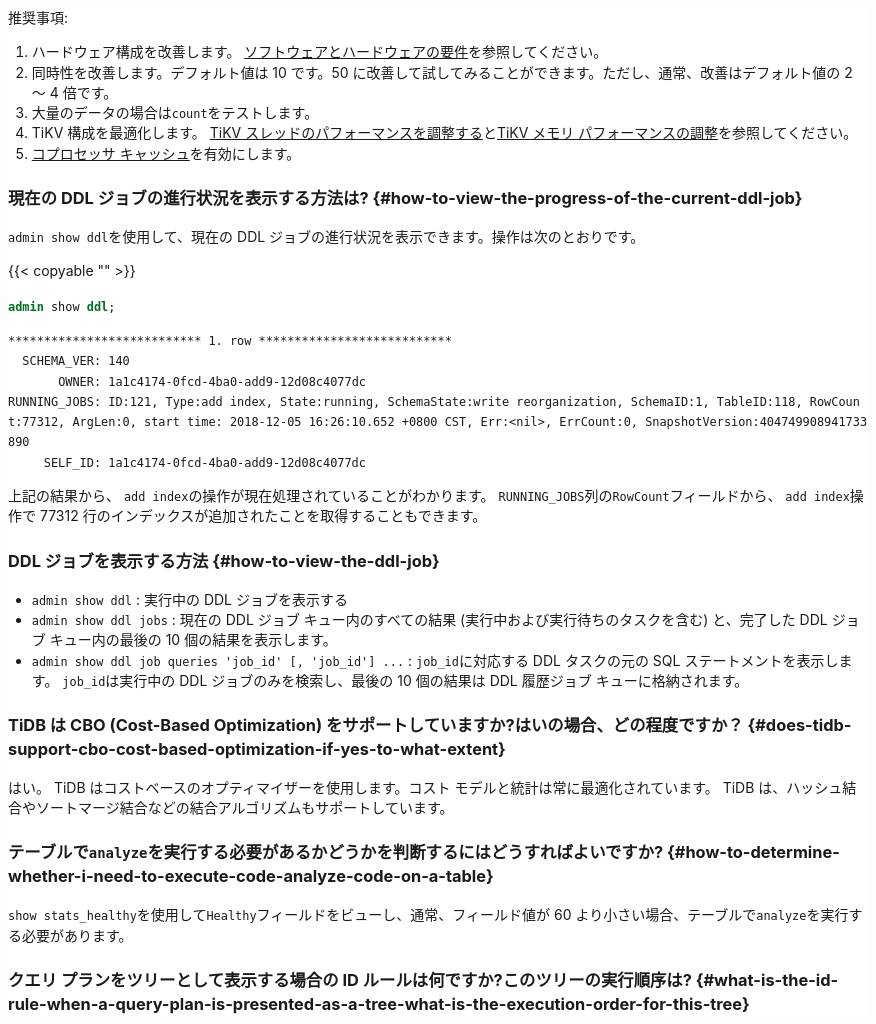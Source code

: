 推奨事項:

1.  ハードウェア構成を改善します。 [ソフトウェアとハードウェアの要件](/hardware-and-software-requirements.md)を参照してください。
2.  同時性を改善します。デフォルト値は 10 です。50 に改善して試してみることができます。ただし、通常、改善はデフォルト値の 2 ～ 4 倍です。
3.  大量のデータの場合は`count`をテストします。
4.  TiKV 構成を最適化します。 [TiKV スレッドのパフォーマンスを調整する](/tune-tikv-thread-performance.md)と[TiKV メモリ パフォーマンスの調整](/tune-tikv-memory-performance.md)を参照してください。
5.  [コプロセッサ キャッシュ](/coprocessor-cache.md)を有効にします。

### 現在の DDL ジョブの進行状況を表示する方法は? {#how-to-view-the-progress-of-the-current-ddl-job}

`admin show ddl`を使用して、現在の DDL ジョブの進行状況を表示できます。操作は次のとおりです。

{{< copyable "" >}}

```sql
admin show ddl;
```

```
*************************** 1. row ***************************
  SCHEMA_VER: 140
       OWNER: 1a1c4174-0fcd-4ba0-add9-12d08c4077dc
RUNNING_JOBS: ID:121, Type:add index, State:running, SchemaState:write reorganization, SchemaID:1, TableID:118, RowCount:77312, ArgLen:0, start time: 2018-12-05 16:26:10.652 +0800 CST, Err:<nil>, ErrCount:0, SnapshotVersion:404749908941733890
     SELF_ID: 1a1c4174-0fcd-4ba0-add9-12d08c4077dc
```

上記の結果から、 `add index`の操作が現在処理されていることがわかります。 `RUNNING_JOBS`列の`RowCount`フィールドから、 `add index`操作で 77312 行のインデックスが追加されたことを取得することもできます。

### DDL ジョブを表示する方法 {#how-to-view-the-ddl-job}

-   `admin show ddl` : 実行中の DDL ジョブを表示する
-   `admin show ddl jobs` : 現在の DDL ジョブ キュー内のすべての結果 (実行中および実行待ちのタスクを含む) と、完了した DDL ジョブ キュー内の最後の 10 個の結果を表示します。
-   `admin show ddl job queries 'job_id' [, 'job_id'] ...` : `job_id`に対応する DDL タスクの元の SQL ステートメントを表示します。 `job_id`は実行中の DDL ジョブのみを検索し、最後の 10 個の結果は DDL 履歴ジョブ キューに格納されます。

### TiDB は CBO (Cost-Based Optimization) をサポートしていますか?はいの場合、どの程度ですか？ {#does-tidb-support-cbo-cost-based-optimization-if-yes-to-what-extent}

はい。 TiDB はコストベースのオプティマイザーを使用します。コスト モデルと統計は常に最適化されています。 TiDB は、ハッシュ結合やソートマージ結合などの結合アルゴリズムもサポートしています。

### テーブルで<code>analyze</code>を実行する必要があるかどうかを判断するにはどうすればよいですか? {#how-to-determine-whether-i-need-to-execute-code-analyze-code-on-a-table}

`show stats_healthy`を使用して`Healthy`フィールドをビューし、通常、フィールド値が 60 より小さい場合、テーブルで`analyze`を実行する必要があります。

### クエリ プランをツリーとして表示する場合の ID ルールは何ですか?このツリーの実行順序は? {#what-is-the-id-rule-when-a-query-plan-is-presented-as-a-tree-what-is-the-execution-order-for-this-tree}
